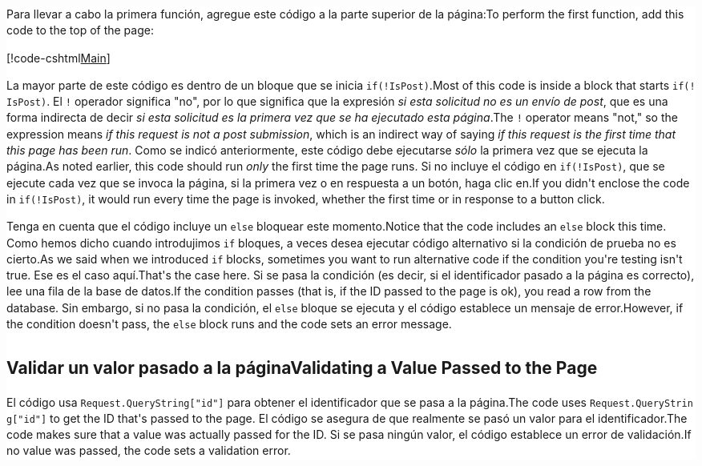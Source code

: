 <span data-ttu-id="0c0b2-209">Para llevar a cabo la primera función, agregue este código a la parte superior de la página:</span><span class="sxs-lookup"><span data-stu-id="0c0b2-209">To perform the first function, add this code to the top of the page:</span></span>

[!code-cshtml[Main](updating-data/samples/sample11.cshtml)]

<span data-ttu-id="0c0b2-210">La mayor parte de este código es dentro de un bloque que se inicia `if(!IsPost)`.</span><span class="sxs-lookup"><span data-stu-id="0c0b2-210">Most of this code is inside a block that starts `if(!IsPost)`.</span></span> <span data-ttu-id="0c0b2-211">El `!` operador significa "no", por lo que significa que la expresión *si esta solicitud no es un envío de post*, que es una forma indirecta de decir *si esta solicitud es la primera vez que se ha ejecutado esta página*.</span><span class="sxs-lookup"><span data-stu-id="0c0b2-211">The `!` operator means "not," so the expression means *if this request is not a post submission*, which is an indirect way of saying *if this request is the first time that this page has been run*.</span></span> <span data-ttu-id="0c0b2-212">Como se indicó anteriormente, este código debe ejecutarse *sólo* la primera vez que se ejecuta la página.</span><span class="sxs-lookup"><span data-stu-id="0c0b2-212">As noted earlier, this code should run *only* the first time the page runs.</span></span> <span data-ttu-id="0c0b2-213">Si no incluye el código en `if(!IsPost)`, que se ejecute cada vez que se invoca la página, si la primera vez o en respuesta a un botón, haga clic en.</span><span class="sxs-lookup"><span data-stu-id="0c0b2-213">If you didn't enclose the code in `if(!IsPost)`, it would run every time the page is invoked, whether the first time or in response to a button click.</span></span>

<span data-ttu-id="0c0b2-214">Tenga en cuenta que el código incluye un `else` bloquear este momento.</span><span class="sxs-lookup"><span data-stu-id="0c0b2-214">Notice that the code includes an `else` block this time.</span></span> <span data-ttu-id="0c0b2-215">Como hemos dicho cuando introdujimos `if` bloques, a veces desea ejecutar código alternativo si la condición de prueba no es cierto.</span><span class="sxs-lookup"><span data-stu-id="0c0b2-215">As we said when we introduced `if` blocks, sometimes you want to run alternative code if the condition you're testing isn't true.</span></span> <span data-ttu-id="0c0b2-216">Ese es el caso aquí.</span><span class="sxs-lookup"><span data-stu-id="0c0b2-216">That's the case here.</span></span> <span data-ttu-id="0c0b2-217">Si se pasa la condición (es decir, si el identificador pasado a la página es correcto), lee una fila de la base de datos.</span><span class="sxs-lookup"><span data-stu-id="0c0b2-217">If the condition passes (that is, if the ID passed to the page is ok), you read a row from the database.</span></span> <span data-ttu-id="0c0b2-218">Sin embargo, si no pasa la condición, el `else` bloque se ejecuta y el código establece un mensaje de error.</span><span class="sxs-lookup"><span data-stu-id="0c0b2-218">However, if the condition doesn't pass, the `else` block runs and the code sets an error message.</span></span>

## <a name="validating-a-value-passed-to-the-page"></a><span data-ttu-id="0c0b2-219">Validar un valor pasado a la página</span><span class="sxs-lookup"><span data-stu-id="0c0b2-219">Validating a Value Passed to the Page</span></span>

<span data-ttu-id="0c0b2-220">El código usa `Request.QueryString["id"]` para obtener el identificador que se pasa a la página.</span><span class="sxs-lookup"><span data-stu-id="0c0b2-220">The code uses `Request.QueryString["id"]` to get the ID that's passed to the page.</span></span> <span data-ttu-id="0c0b2-221">El código se asegura de que realmente se pasó un valor para el identificador.</span><span class="sxs-lookup"><span data-stu-id="0c0b2-221">The code makes sure that a value was actually passed for the ID.</span></span> <span data-ttu-id="0c0b2-222">Si se pasa ningún valor, el código establece un error de validación.</span><span class="sxs-lookup"><span data-stu-id="0c0b2-222">If no value was passed, the code sets a validation error.</span></span>
